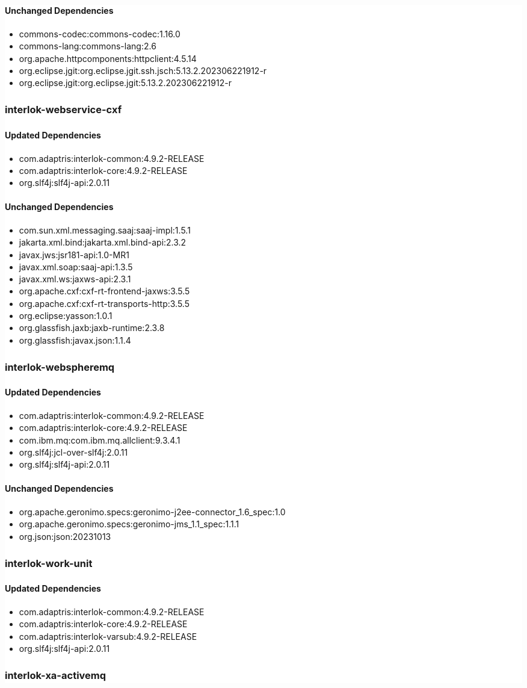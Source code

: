 #### Unchanged Dependencies ####
- commons-codec:commons-codec:1.16.0
- commons-lang:commons-lang:2.6
- org.apache.httpcomponents:httpclient:4.5.14
- org.eclipse.jgit:org.eclipse.jgit.ssh.jsch:5.13.2.202306221912-r
- org.eclipse.jgit:org.eclipse.jgit:5.13.2.202306221912-r

### interlok-webservice-cxf ###

#### Updated Dependencies ####
- com.adaptris:interlok-common:4.9.2-RELEASE
- com.adaptris:interlok-core:4.9.2-RELEASE
- org.slf4j:slf4j-api:2.0.11

#### Unchanged Dependencies ####
- com.sun.xml.messaging.saaj:saaj-impl:1.5.1
- jakarta.xml.bind:jakarta.xml.bind-api:2.3.2
- javax.jws:jsr181-api:1.0-MR1
- javax.xml.soap:saaj-api:1.3.5
- javax.xml.ws:jaxws-api:2.3.1
- org.apache.cxf:cxf-rt-frontend-jaxws:3.5.5
- org.apache.cxf:cxf-rt-transports-http:3.5.5
- org.eclipse:yasson:1.0.1
- org.glassfish.jaxb:jaxb-runtime:2.3.8
- org.glassfish:javax.json:1.1.4

### interlok-webspheremq ###

#### Updated Dependencies ####
- com.adaptris:interlok-common:4.9.2-RELEASE
- com.adaptris:interlok-core:4.9.2-RELEASE
- com.ibm.mq:com.ibm.mq.allclient:9.3.4.1
- org.slf4j:jcl-over-slf4j:2.0.11
- org.slf4j:slf4j-api:2.0.11

#### Unchanged Dependencies ####
- org.apache.geronimo.specs:geronimo-j2ee-connector_1.6_spec:1.0
- org.apache.geronimo.specs:geronimo-jms_1.1_spec:1.1.1
- org.json:json:20231013

### interlok-work-unit ###

#### Updated Dependencies ####
- com.adaptris:interlok-common:4.9.2-RELEASE
- com.adaptris:interlok-core:4.9.2-RELEASE
- com.adaptris:interlok-varsub:4.9.2-RELEASE
- org.slf4j:slf4j-api:2.0.11

### interlok-xa-activemq ###
